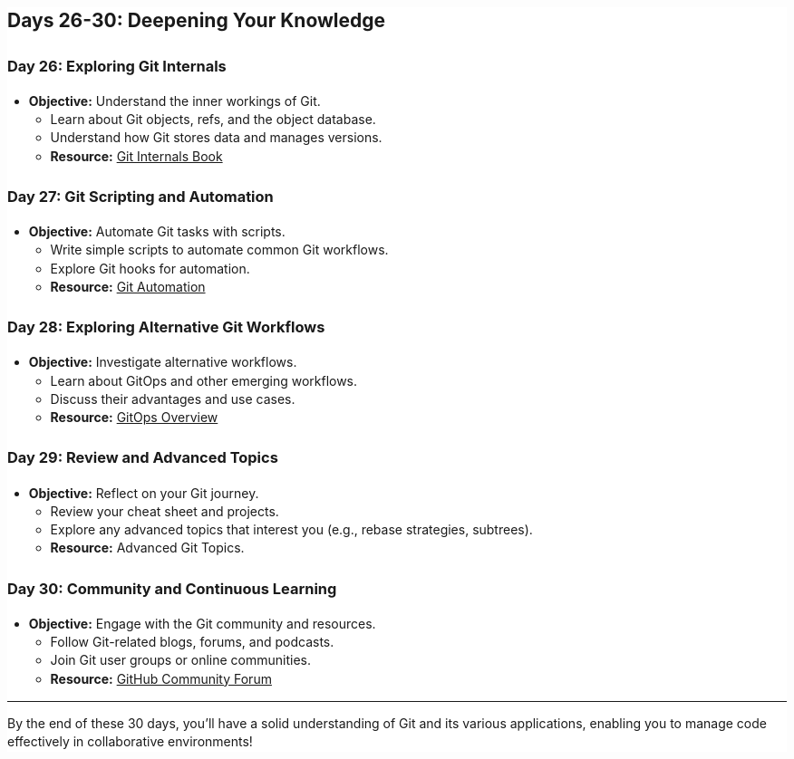 ## Days 26-30: Deepening Your Knowledge

### Day 26: Exploring Git Internals

- **Objective:** Understand the inner workings of Git.
  - Learn about Git objects, refs, and the object database.
  - Understand how Git stores data and manages versions.
  - **Resource:** [Git Internals Book](https://git-scm.com/book/en/v2/Git-Internals-Plumbing-and-Porcelain)

### Day 27: Git Scripting and Automation

- **Objective:** Automate Git tasks with scripts.
  - Write simple scripts to automate common Git workflows.
  - Explore Git hooks for automation.
  - **Resource:** [Git Automation](https://www.atlassian.com/git/tutorials/git-hooks)

### Day 28: Exploring Alternative Git Workflows

- **Objective:** Investigate alternative workflows.
  - Learn about GitOps and other emerging workflows.
  - Discuss their advantages and use cases.
  - **Resource:** [GitOps Overview](https://www.weave.works/technologies/gitops/)

### Day 29: Review and Advanced Topics

- **Objective:** Reflect on your Git journey.
  - Review your cheat sheet and projects.
  - Explore any advanced topics that interest you (e.g., rebase strategies, subtrees).
  - **Resource:** Advanced Git Topics.

### Day 30: Community and Continuous Learning

- **Objective:** Engage with the Git community and resources.
  - Follow Git-related blogs, forums, and podcasts.
  - Join Git user groups or online communities.
  - **Resource:** [GitHub Community Forum](https://github.community/)

---

By the end of these 30 days, you’ll have a solid understanding of Git and its various applications, enabling you to manage code effectively in collaborative environments!
